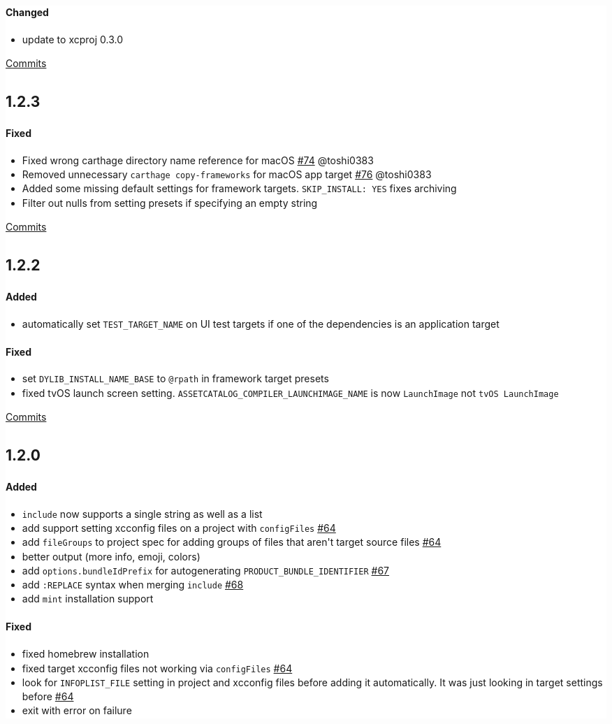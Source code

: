 #### Changed
- update to xcproj 0.3.0

[Commits](https://github.com/yonaskolb/XcodeGen/compare/1.2.3...1.2.4)

## 1.2.3

#### Fixed
- Fixed wrong carthage directory name reference for macOS [#74](https://github.com/yonaskolb/XcodeGen/pull/74) @toshi0383
- Removed unnecessary `carthage copy-frameworks` for macOS app target [#76](https://github.com/yonaskolb/XcodeGen/pull/76) @toshi0383
- Added some missing default settings for framework targets. `SKIP_INSTALL: YES` fixes archiving
- Filter out nulls from setting presets if specifying an empty string

[Commits](https://github.com/yonaskolb/XcodeGen/compare/1.2.2...1.2.3)

## 1.2.2

#### Added
- automatically set `TEST_TARGET_NAME` on UI test targets if one of the dependencies is an application target

#### Fixed
- set `DYLIB_INSTALL_NAME_BASE` to `@rpath` in framework target presets
- fixed tvOS launch screen setting. `ASSETCATALOG_COMPILER_LAUNCHIMAGE_NAME` is now `LaunchImage` not `tvOS LaunchImage`


[Commits](https://github.com/yonaskolb/XcodeGen/compare/1.2.0...1.2.2)

## 1.2.0

#### Added
- `include` now supports a single string as well as a list
- add support setting xcconfig files on a project with `configFiles` [#64](https://github.com/yonaskolb/XcodeGen/pull/64)
- add `fileGroups` to project spec for adding groups of files that aren't target source files [#64](https://github.com/yonaskolb/XcodeGen/pull/64)
- better output (more info, emoji, colors)
- add `options.bundleIdPrefix` for autogenerating `PRODUCT_BUNDLE_IDENTIFIER` [#67](https://github.com/yonaskolb/XcodeGen/pull/67)
- add `:REPLACE` syntax when merging `include` [#68](https://github.com/yonaskolb/XcodeGen/pull/68)
- add `mint` installation support

#### Fixed
- fixed homebrew installation
- fixed target xcconfig files not working via `configFiles` [#64](https://github.com/yonaskolb/XcodeGen/pull/64)
- look for `INFOPLIST_FILE` setting in project and xcconfig files before adding it automatically. It was just looking in target settings before [#64](https://github.com/yonaskolb/XcodeGen/pull/64)
- exit with error on failure
